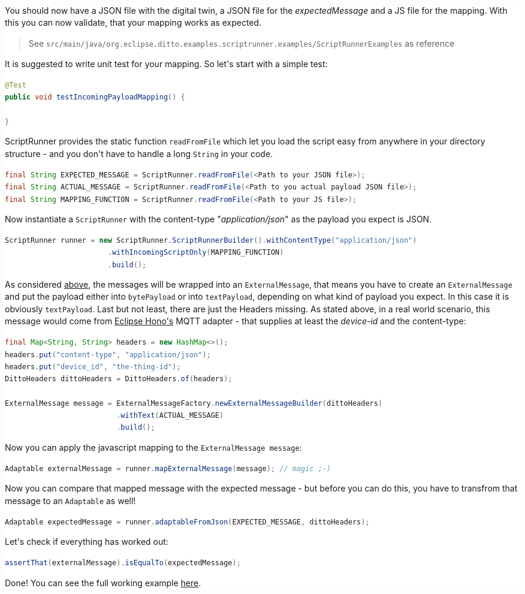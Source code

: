 You should now have a JSON file with the digital twin, a JSON file for the *expectedMessage* and a JS file for the 
mapping. With this you can now validate, that your mapping works as expected.

> See `src/main/java/org.eclipse.ditto.examples.scriptrunner.examples/ScriptRunnerExamples` as reference

It is suggested to write unit test for your mapping. So let's start with a simple test:

```java
@Test
public void testIncomingPayloadMapping() {
    
}
```
ScriptRunner provides the static function `readFromFile` which let you load the script easy from anywhere in your 
directory structure - and you don't have to handle a long `String` in your code.
```java
final String EXPECTED_MESSAGE = ScriptRunner.readFromFile(<Path to your JSON file>);
final String ACTUAL_MESSAGE = ScriptRunner.readFromFile(<Path to you actual payload JSON file>);
final String MAPPING_FUNCTION = ScriptRunner.readFromFile(<Path to your JS file>);
```
Now instantiate a `ScriptRunner` with the content-type "*application/json*" as the payload you expect is JSON.
```java
ScriptRunner runner = new ScriptRunner.ScriptRunnerBuilder().withContentType("application/json")
                        .withIncomingScriptOnly(MAPPING_FUNCTION)
                        .build();
```
As considered [above](#basic-concept), the messages will be wrapped into an `ExternalMessage`, that means you have to
 create an `ExternalMessage` and put the payload either into `bytePayload` or into `textPayload`, depending on what 
 kind of payload you expect. In this case it is obviously `textPayload`. Last but not least, there are just the Headers
  missing. As stated above, in a real world scenario, this message would come from 
  [Eclipse Hono's](https://www.eclipse.org/hono/) MQTT adapter - that supplies at least the *device-id* and the 
  content-type:
  ```java
final Map<String, String> headers = new HashMap<>();
headers.put("content-type", "application/json");
headers.put("device_id", "the-thing-id");
DittoHeaders dittoHeaders = DittoHeaders.of(headers);
  
ExternalMessage message = ExternalMessageFactory.newExternalMessageBuilder(dittoHeaders)
                            .withText(ACTUAL_MESSAGE)
                            .build();
```
Now you can apply the javascript mapping to the `ExternalMessage message`:
```java
Adaptable externalMessage = runner.mapExternalMessage(message); // magic ;-)
```
Now you can compare that mapped message with the expected message - but before you can do this, you have to transfrom
 that message to an `Adaptable` as well!
 ```java
Adaptable expectedMessage = runner.adaptableFromJson(EXPECTED_MESSAGE, dittoHeaders);
```
Let's check if everything has worked out:
```java
assertThat(externalMessage).isEqualTo(expectedMessage);
```
Done! You can see the full working example 
[here](src/main/java/org/eclipse/ditto/examples/scriptrunner/examples/ScriptRunnerExamples.java).
